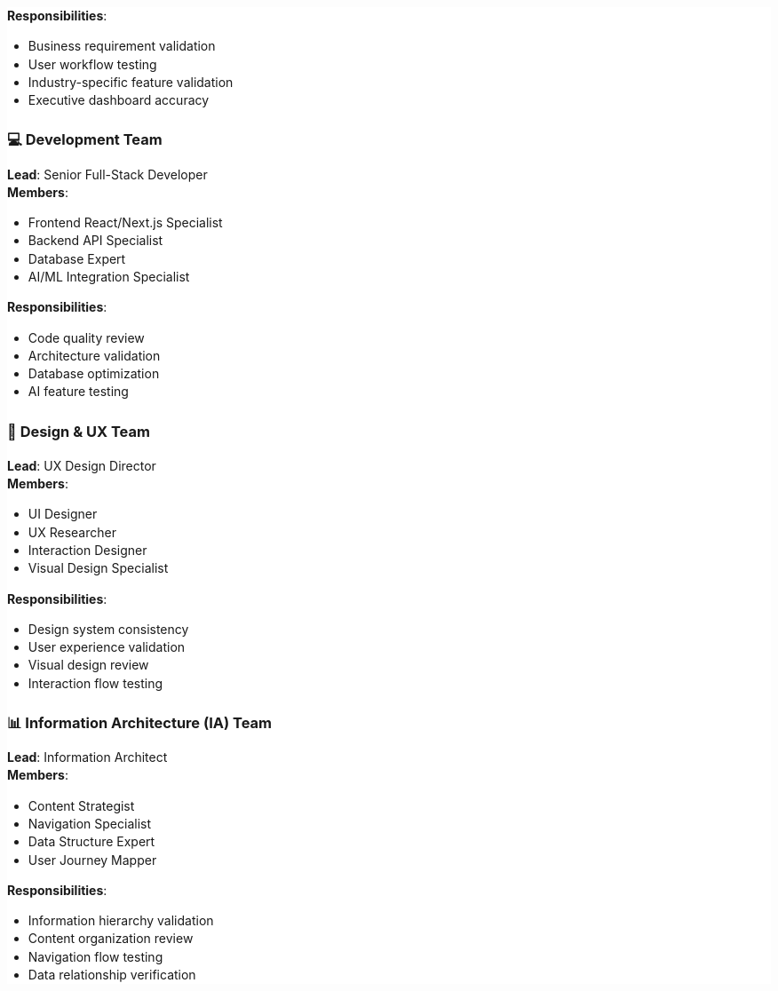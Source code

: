 **Responsibilities**:

- Business requirement validation
- User workflow testing
- Industry-specific feature validation
- Executive dashboard accuracy

### 💻 **Development Team**

**Lead**: Senior Full-Stack Developer  
**Members**:

- Frontend React/Next.js Specialist
- Backend API Specialist
- Database Expert
- AI/ML Integration Specialist

**Responsibilities**:

- Code quality review
- Architecture validation
- Database optimization
- AI feature testing

### 🎨 **Design & UX Team**

**Lead**: UX Design Director  
**Members**:

- UI Designer
- UX Researcher
- Interaction Designer
- Visual Design Specialist

**Responsibilities**:

- Design system consistency
- User experience validation
- Visual design review
- Interaction flow testing

### 📊 **Information Architecture (IA) Team**

**Lead**: Information Architect  
**Members**:

- Content Strategist
- Navigation Specialist
- Data Structure Expert
- User Journey Mapper

**Responsibilities**:

- Information hierarchy validation
- Content organization review
- Navigation flow testing
- Data relationship verification
